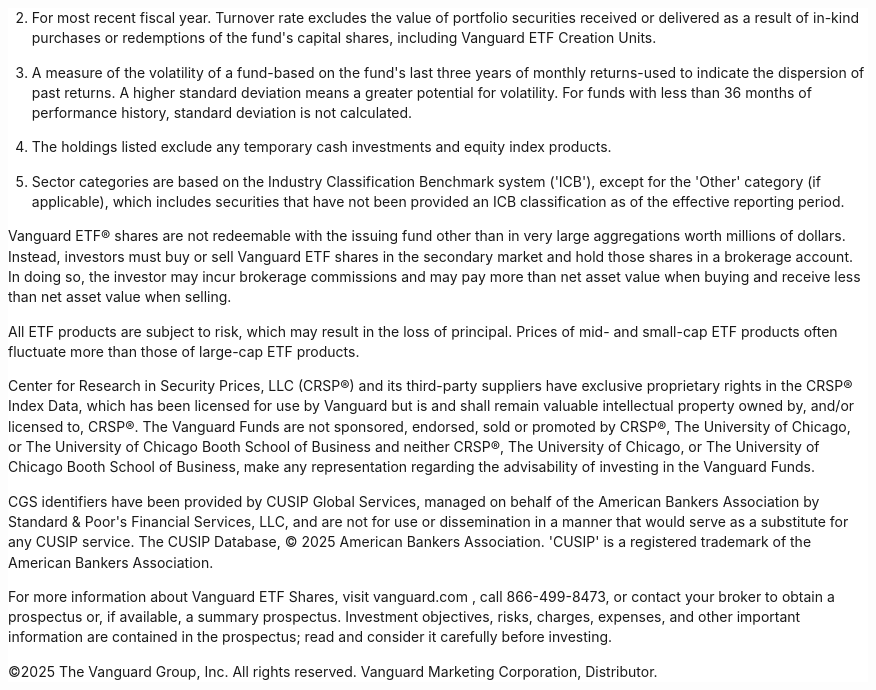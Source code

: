 2.  For most recent fiscal year. Turnover rate excludes the value of portfolio securities received or delivered as a result of in-kind purchases or redemptions of the fund's capital shares, including Vanguard ETF Creation Units.

3.  A measure of the volatility of a fund-based on the fund's last three years of monthly returns-used to indicate the dispersion of past returns. A higher standard deviation means a greater potential for volatility. For funds with less than 36 months of performance history, standard deviation is not calculated.

4.  The holdings listed exclude any temporary cash investments and equity index products.

5.  Sector categories are based on the Industry Classification Benchmark system ('ICB'), except for the 'Other' category (if applicable), which includes securities that have not been provided an ICB classification as of the effective reporting period.

Vanguard ETF® shares are not redeemable with the issuing fund other than in very large aggregations worth millions of dollars. Instead, investors must buy or sell Vanguard ETF shares in the secondary market and hold those shares in a brokerage account. In doing so, the investor may incur brokerage commissions and may pay more than net asset value when buying and receive less than net asset value when selling.

All ETF products are subject to risk, which may result in the loss of principal. Prices of mid- and small-cap ETF products often fluctuate more than those of large-cap ETF products.

Center for Research in Security Prices, LLC (CRSP®) and its third-party suppliers have exclusive proprietary rights in the CRSP® Index Data, which has been licensed for use by Vanguard but is and shall remain valuable intellectual property owned by, and/or licensed to, CRSP®. The Vanguard Funds are not sponsored, endorsed, sold or promoted by CRSP®, The University of Chicago, or The University of Chicago Booth School of Business and neither CRSP®, The University of Chicago, or The University of Chicago Booth School of Business, make any representation regarding the advisability of investing in the Vanguard Funds.

CGS identifiers have been provided by CUSIP Global Services, managed on behalf of the American Bankers Association by Standard &amp; Poor's Financial Services, LLC, and are not for use or dissemination in a manner that would serve as a substitute for any CUSIP service. The CUSIP Database, © 2025  American Bankers Association. 'CUSIP' is a registered trademark of the American Bankers Association.

For more information about Vanguard ETF Shares, visit   vanguard.com  , call 866-499-8473, or contact your broker to obtain a prospectus or, if available, a summary prospectus. Investment objectives, risks, charges, expenses, and other important information are contained in the prospectus; read and consider it carefully before investing.

©2025 The Vanguard Group, Inc. All rights reserved. Vanguard Marketing Corporation, Distributor.